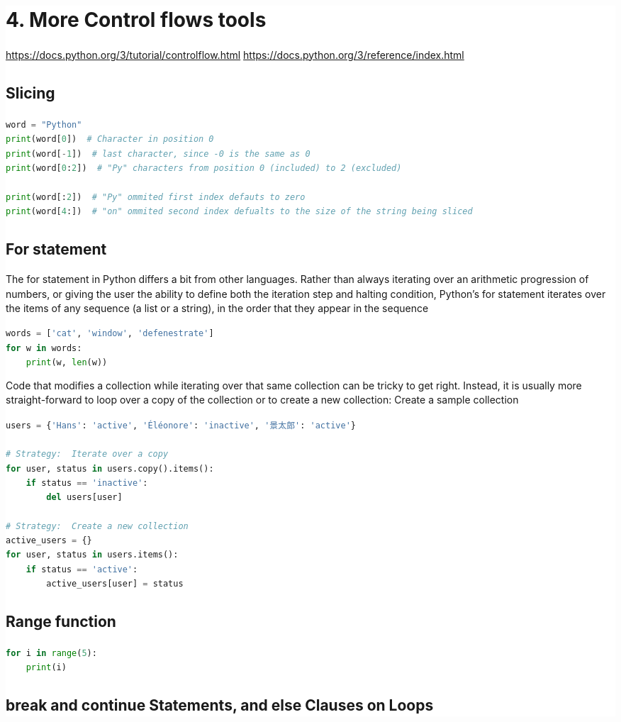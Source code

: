 # 4. More Control flows tools
https://docs.python.org/3/tutorial/controlflow.html
https://docs.python.org/3/reference/index.html

## Slicing
```python
word = "Python"
print(word[0])  # Character in position 0
print(word[-1])  # last character, since -0 is the same as 0
print(word[0:2])  # "Py" characters from position 0 (included) to 2 (excluded)

print(word[:2])  # "Py" ommited first index defauts to zero
print(word[4:])  # "on" ommited second index defualts to the size of the string being sliced
```
## For statement
The for statement in Python differs a bit from other languages. Rather than always iterating
over an arithmetic progression of numbers, or giving the user the ability to define both the
iteration step and halting condition,
Python’s for statement iterates over the items of any sequence (a list or a string),
in the order that they appear in the sequence
```python
words = ['cat', 'window', 'defenestrate']
for w in words:
    print(w, len(w))
```
Code that modifies a collection while iterating over that same collection can be tricky to get right.
Instead, it is usually more straight-forward to loop over a copy of the collection or to create a
new collection:
Create a sample collection
```python
users = {'Hans': 'active', 'Éléonore': 'inactive', '景太郎': 'active'}

# Strategy:  Iterate over a copy
for user, status in users.copy().items():
    if status == 'inactive':
        del users[user]

# Strategy:  Create a new collection
active_users = {}
for user, status in users.items():
    if status == 'active':
        active_users[user] = status
```
## Range function
```python
for i in range(5):
    print(i)
```
## break and continue Statements, and else Clauses on Loops
